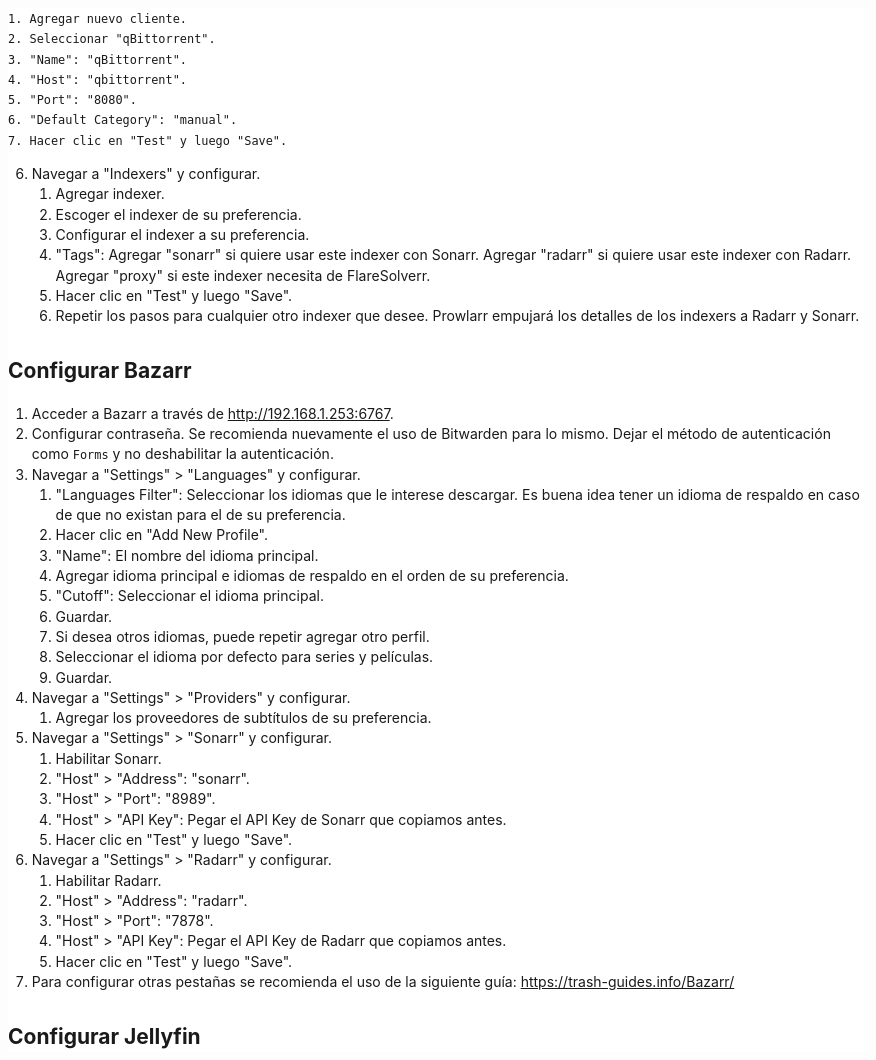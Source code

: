     1. Agregar nuevo cliente.
    2. Seleccionar "qBittorrent".
    3. "Name": "qBittorrent".
    4. "Host": "qbittorrent".
    5. "Port": "8080".
    6. "Default Category": "manual".
    7. Hacer clic en "Test" y luego "Save".
6. Navegar a "Indexers" y configurar.
    1. Agregar indexer.
    2. Escoger el indexer de su preferencia.
    3. Configurar el indexer a su preferencia.
    4. "Tags": Agregar "sonarr" si quiere usar este indexer con Sonarr. Agregar "radarr" si quiere usar este indexer con Radarr. Agregar "proxy" si este indexer necesita de FlareSolverr.
    5. Hacer clic en "Test" y luego "Save".
    6. Repetir los pasos para cualquier otro indexer que desee. Prowlarr empujará los detalles de los indexers a Radarr y Sonarr.

## Configurar Bazarr

1. Acceder a Bazarr a través de http://192.168.1.253:6767.
2. Configurar contraseña. Se recomienda nuevamente el uso de Bitwarden para lo mismo. Dejar el método de autenticación como `Forms` y no deshabilitar la autenticación.
3. Navegar a "Settings" > "Languages" y configurar.
    1. "Languages Filter": Seleccionar los idiomas que le interese descargar. Es buena idea tener un idioma de respaldo en caso de que no existan para el de su preferencia.
    2. Hacer clic en "Add New Profile".
    3. "Name": El nombre del idioma principal.
    4. Agregar idioma principal e idiomas de respaldo en el orden de su preferencia.
    5. "Cutoff": Seleccionar el idioma principal.
    6. Guardar.
    7. Si desea otros idiomas, puede repetir agregar otro perfil.
    8. Seleccionar el idioma por defecto para series y películas.
    9. Guardar.
4. Navegar a "Settings" > "Providers" y configurar.
    1. Agregar los proveedores de subtítulos de su preferencia.
5. Navegar a "Settings" > "Sonarr" y configurar.
    1. Habilitar Sonarr.
    2. "Host" > "Address": "sonarr".
    3. "Host" > "Port": "8989".
    4. "Host" > "API Key": Pegar el API Key de Sonarr que copiamos antes.
    5. Hacer clic en "Test" y luego "Save".
6. Navegar a "Settings" > "Radarr" y configurar.
    1. Habilitar Radarr.
    2. "Host" > "Address": "radarr".
    3. "Host" > "Port": "7878".
    4. "Host" > "API Key": Pegar el API Key de Radarr que copiamos antes.
    5. Hacer clic en "Test" y luego "Save".
7. Para configurar otras pestañas se recomienda el uso de la siguiente guía: https://trash-guides.info/Bazarr/

## Configurar Jellyfin
